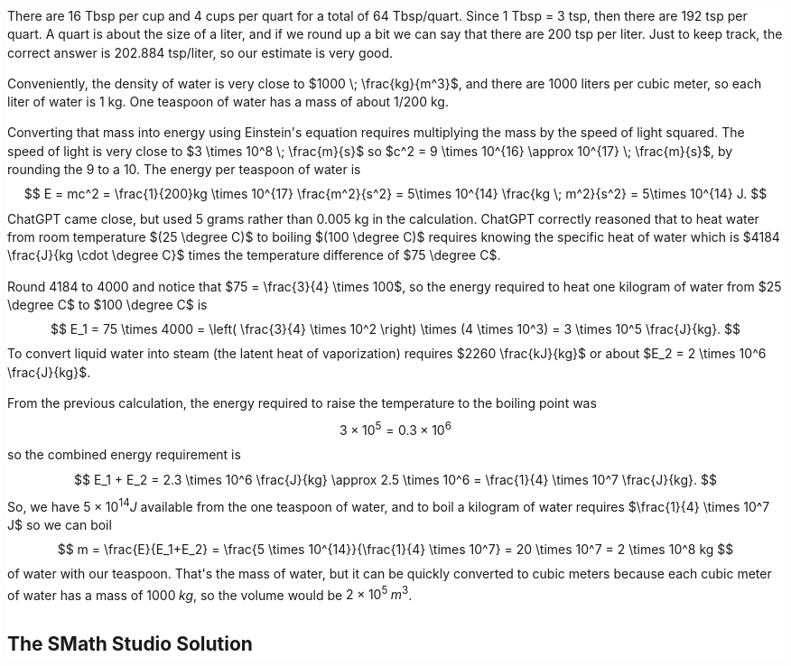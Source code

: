 There are 16 Tbsp per cup and 4 cups per quart for a total of 64 Tbsp/quart. Since 1 Tbsp = 3 tsp, then there are 192 tsp per quart. A quart is about the size of a liter, and if we round up a bit we can say that there are 200 tsp per liter. Just to keep track, the correct answer is 202.884 tsp/liter, so our estimate is very good.

Conveniently, the density of water is very close to $1000 \; \frac{kg}{m^3}$, and there are 1000 liters per cubic meter, so each liter of water is 1 kg. One teaspoon of water has a mass of about 1/200 kg.

Converting that mass into energy using Einstein's equation requires multiplying the mass by the speed of light squared. The speed of light is very close to $3 \times 10^8 \; \frac{m}{s}$ so $c^2 = 9 \times 10^{16} \approx 10^{17} \; \frac{m}{s}$, by rounding the $9$ to a $10$. The energy per teaspoon of water is 
$$
E = mc^2 = \frac{1}{200}kg \times 10^{17} \frac{m^2}{s^2} = 5\times 10^{14} \frac{kg \; m^2}{s^2} = 5\times 10^{14} J.
$$
ChatGPT came close, but used 5 grams rather than 0.005 kg in the calculation. ChatGPT correctly reasoned that to heat water from room temperature $(25 \degree C)$ to boiling $(100 \degree C)$ requires knowing the specific heat of water which is $4184 \frac{J}{kg \cdot \degree C}$ times the temperature difference of $75 \degree C$. 

Round 4184 to 4000 and notice that $75 = \frac{3}{4} \times 100$, so the energy required to heat one kilogram of water from $25 \degree C$ to $100 \degree C$ is
$$
E_1 = 75 \times 4000 = \left( \frac{3}{4} \times 10^2 \right) \times (4 \times 10^3) = 3 \times 10^5 \frac{J}{kg}.
$$
To convert liquid water into steam (the latent heat of vaporization) requires $2260 \frac{kJ}{kg}$ or about $E_2 = 2 \times 10^6 \frac{J}{kg}$.

From the previous calculation, the energy required to raise the temperature to the boiling point was 
$$
3 \times 10^5 = 0.3 \times 10^6
$$
so the combined energy requirement is 
$$
E_1 + E_2 = 2.3 \times 10^6 \frac{J}{kg} \approx 2.5 \times 10^6 = \frac{1}{4} \times 10^7 \frac{J}{kg}.
$$
So, we have $5 \times 10^{14} J$ available from the one teaspoon of water, and to boil a kilogram of water requires $\frac{1}{4} \times 10^7 J$ so we can boil
$$
m = \frac{E}{E_1+E_2} = \frac{5 \times 10^{14}}{\frac{1}{4} \times 10^7} = 20 \times 10^7 = 2 \times 10^8 kg
$$
 of water with our teaspoon. That's the mass of water, but it can be quickly converted to cubic meters because each cubic meter of water has a mass of $1000 \; kg$, so the volume would be $2 \times 10^5 \; m^3$. 

## The SMath Studio Solution
